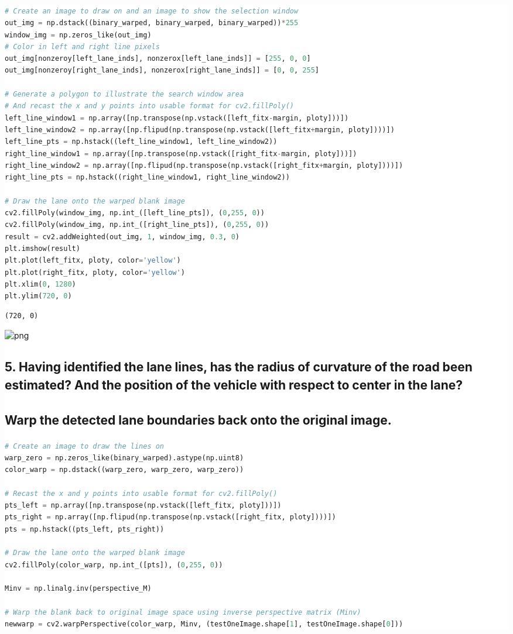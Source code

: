 

```python
# Create an image to draw on and an image to show the selection window
out_img = np.dstack((binary_warped, binary_warped, binary_warped))*255
window_img = np.zeros_like(out_img)
# Color in left and right line pixels
out_img[nonzeroy[left_lane_inds], nonzerox[left_lane_inds]] = [255, 0, 0]
out_img[nonzeroy[right_lane_inds], nonzerox[right_lane_inds]] = [0, 0, 255]

# Generate a polygon to illustrate the search window area
# And recast the x and y points into usable format for cv2.fillPoly()
left_line_window1 = np.array([np.transpose(np.vstack([left_fitx-margin, ploty]))])
left_line_window2 = np.array([np.flipud(np.transpose(np.vstack([left_fitx+margin, ploty])))])
left_line_pts = np.hstack((left_line_window1, left_line_window2))
right_line_window1 = np.array([np.transpose(np.vstack([right_fitx-margin, ploty]))])
right_line_window2 = np.array([np.flipud(np.transpose(np.vstack([right_fitx+margin, ploty])))])
right_line_pts = np.hstack((right_line_window1, right_line_window2))

# Draw the lane onto the warped blank image
cv2.fillPoly(window_img, np.int_([left_line_pts]), (0,255, 0))
cv2.fillPoly(window_img, np.int_([right_line_pts]), (0,255, 0))
result = cv2.addWeighted(out_img, 1, window_img, 0.3, 0)
plt.imshow(result)
plt.plot(left_fitx, ploty, color='yellow')
plt.plot(right_fitx, ploty, color='yellow')
plt.xlim(0, 1280)
plt.ylim(720, 0)
```




    (720, 0)




![png](output_59_1.png)


## 5. Having identified the lane lines, has the radius of curvature of the road been estimated? And the position of the vehicle with respect to center in the lane?

## Warp the detected lane boundaries back onto the original image.


```python
# Create an image to draw the lines on
warp_zero = np.zeros_like(binary_warped).astype(np.uint8)
color_warp = np.dstack((warp_zero, warp_zero, warp_zero))

# Recast the x and y points into usable format for cv2.fillPoly()
pts_left = np.array([np.transpose(np.vstack([left_fitx, ploty]))])
pts_right = np.array([np.flipud(np.transpose(np.vstack([right_fitx, ploty])))])
pts = np.hstack((pts_left, pts_right))

# Draw the lane onto the warped blank image
cv2.fillPoly(color_warp, np.int_([pts]), (0,255, 0))

Minv = np.linalg.inv(perspective_M)

# Warp the blank back to original image space using inverse perspective matrix (Minv)
newwarp = cv2.warpPerspective(color_warp, Minv, (testOneImage.shape[1], testOneImage.shape[0])) 
```
